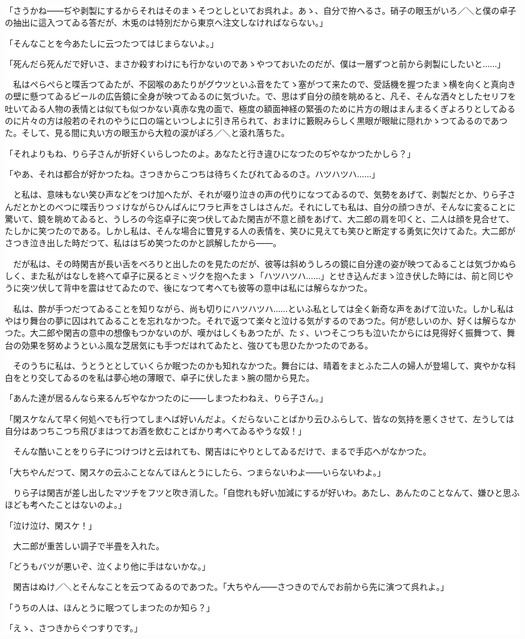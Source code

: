 「さうかね――ぢや剥製にするからそれはそのまゝそつとしといてお呉れよ。あゝ、自分で拵へるさ。硝子の眼玉がいろ／＼と僕の卓子の抽出に這入つてゐる答だが、木兎のは特別だから東京へ注文しなければならない。」

「そんなことを今あたしに云つたつてはじまらないよ。」

「死んだら死んだで好いさ、まさか殺すわけにも行かないのであゝやつておいたのだが、僕は一層ずつと前から剥製にしたいと……」

　私はぺらぺらと喋舌つてゐたが、不図喉のあたりがグウツといふ音をたてゝ塞がつて来たので、受話機を握つたまゝ横を向くと真向きの壁に懸つてゐるビールの広告鏡に全身が映つてゐるのに気づいた。で、思はず自分の顔を眺めると、凡そ、そんな洒々としたセリフを吐いてゐる人物の表情とは似ても似つかない真赤な鬼の面で、極度の額面神経の緊張のために片方の眼はまんまるくぎよろりとしてゐるのに片々の方は般若のそれのやうに口の端といつしよに引き吊られて、おまけに籔睨みらしく黒眼が眼眦に隠れかゝつてゐるのであつた。そして、見る間に丸い方の眼玉から大粒の涙がぽろ／＼と滾れ落ちた。

「それよりもね、りら子さんが折好くいらしつたのよ。あなたと行き違ひになつたのぢやなかつたかしら？」

「やあ、それは都合が好かつたね。さつきからこつちは待ちくたびれてゐるのさ。ハツハツハ……」

　と私は、意味もない笑ひ声などをつけ加へたが、それが啜り泣きの声の代りになつてゐるので、気勢をあげて、剥製だとか、りら子さんだとかとのべつに喋舌りつゞけながらひんぱんにワラヒ声をさしはさんだ。それにしても私は、自分の顔つきが、そんなに変ることに驚いて、鏡を眺めてゐると、うしろの今迄卓子に突つ伏してゐた閑吉が不意と顔をあげて、大二郎の肩を叩くと、二人は顔を見合せて、たしかに笑つたのである。しかし私は、そんな場合に瞥見する人の表情を、笑ひに見えても笑ひと断定する勇気に欠けてゐた。大二郎がさつき泣き出した時だつて、私ははぢめ笑つたのかと誤解したから――。

　だが私は、その時閑吉が長い舌をべろりと出したのを見たのだが、彼等は斜めうしろの鏡に自分達の姿が映つてゐることは気づかぬらしく、また私がはなしを終へて卓子に戻るとミヽヅクを抱へたまゝ「ハツハツハ……」とせき込んだまゝ泣き伏した時には、前と同じやうに突ツ伏して背中を震はせてゐたので、後になつて考へても彼等の意中は私には解らなかつた。

　私は、酔が手つだつてゐることを知りながら、尚も切りにハツハツハ……といふ私としては全く新奇な声をあげて泣いた。しかし私はやはり舞台の夢に囚はれてゐることを忘れなかつた。それで返つて楽々と泣ける気がするのであつた。何が悲しいのか、好くは解らなかつた。大二郎や閑吉の意中の想像もつかないのが、嘆かはしくもあつたが、たゞ、いつそこつちも泣いたからには見得好く振舞つて、舞台の効果を努めようといふ風な芝居気にも手つだはれてゐたと、強ひても思ひたかつたのである。

　そのうちに私は、うとうととしていくらか眠つたのかも知れなかつた。舞台には、晴着をまとふた二人の婦人が登場して、爽やかな科白をとり交してゐるのを私は夢心地の薄眼で、卓子に伏したまゝ腕の間から見た。

「あんた達が居るんなら来るんぢやなかつたのに――しまつたわねえ、りら子さん。」

「閑スケなんて早く何処へでも行つてしまへば好いんだよ。くだらないことばかり云ひふらして、皆なの気持を悪くさせて、左うしては自分はあつちこつち飛びまはつてお酒を飲むことばかり考へてゐるやうな奴！」

　そんな酷いことをりら子につけつけと云はれても、閑吉はにやりとしてゐるだけで、まるで手応へがなかつた。

「大ちやんだつて、閑スケの云ふことなんてほんとうにしたら、つまらないわよ――いらないわよ。」

　りら子は閑吉が差し出したマツチをフツと吹き消した。「自惚れも好い加減にするが好いわ。あたし、あんたのことなんて、嫌ひと思ふほども考へたことはないのよ。」

「泣け泣け、閑スケ！」

　大二郎が重苦しい調子で半畳を入れた。

「どうもバツが悪いぞ、泣くより他に手はないかな。」

　閑吉はぬけ／＼とそんなことを云つてゐるのであつた。「大ちやん――さつきのでんでお前から先に演つて呉れよ。」

「うちの人は、ほんとうに眠つてしまつたのか知ら？」

「えゝ、さつきからぐつすりです。」

